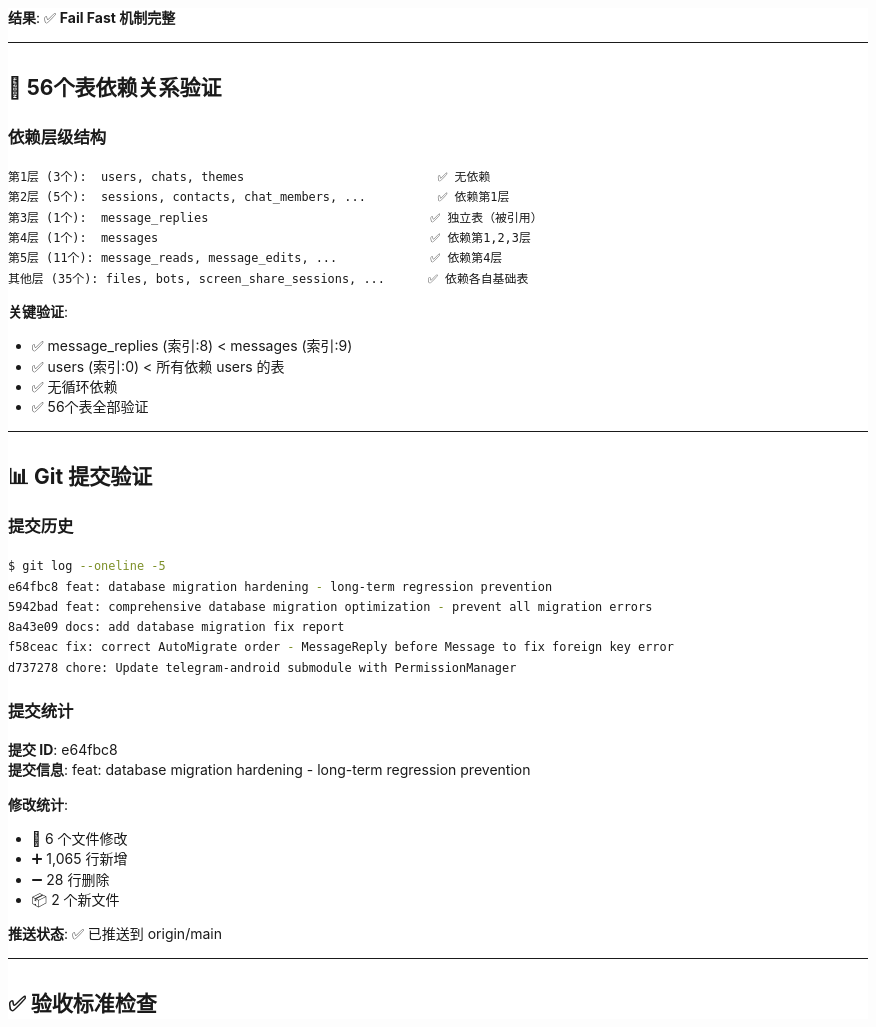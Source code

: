 **结果**: ✅ **Fail Fast 机制完整**

---

## 🎯 56个表依赖关系验证

### 依赖层级结构

```
第1层 (3个):  users, chats, themes                           ✅ 无依赖
第2层 (5个):  sessions, contacts, chat_members, ...          ✅ 依赖第1层
第3层 (1个):  message_replies                               ✅ 独立表（被引用）
第4层 (1个):  messages                                      ✅ 依赖第1,2,3层
第5层 (11个): message_reads, message_edits, ...             ✅ 依赖第4层
其他层 (35个): files, bots, screen_share_sessions, ...      ✅ 依赖各自基础表
```

**关键验证**:
- ✅ message_replies (索引:8) < messages (索引:9)  
- ✅ users (索引:0) < 所有依赖 users 的表
- ✅ 无循环依赖
- ✅ 56个表全部验证

---

## 📊 Git 提交验证

### 提交历史

```bash
$ git log --oneline -5
e64fbc8 feat: database migration hardening - long-term regression prevention
5942bad feat: comprehensive database migration optimization - prevent all migration errors
8a43e09 docs: add database migration fix report
f58ceac fix: correct AutoMigrate order - MessageReply before Message to fix foreign key error
d737278 chore: Update telegram-android submodule with PermissionManager
```

### 提交统计

**提交 ID**: e64fbc8  
**提交信息**: feat: database migration hardening - long-term regression prevention

**修改统计**:
- 📝 6 个文件修改
- ➕ 1,065 行新增
- ➖ 28 行删除
- 📦 2 个新文件

**推送状态**: ✅ 已推送到 origin/main

---

## ✅ 验收标准检查
